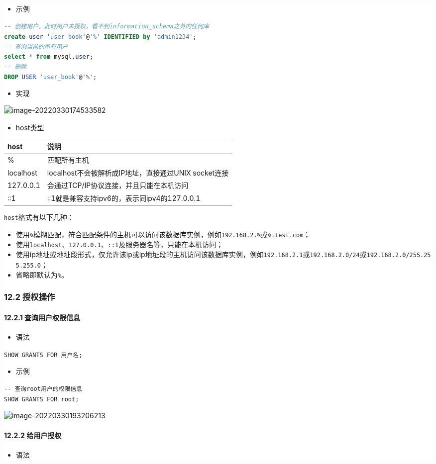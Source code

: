 - 示例

```sql
-- 创建用户，此时用户未授权，看不到information_schema之外的任何库
create user 'user_book'@'%' IDENTIFIED by 'admin1234';
-- 查询当前的所有用户
select * from mysql.user;
-- 删除
DROP USER 'user_book'@'%';
```

- 实现

![image-20220330174533582](http://rocks526.top/lzx/image-20220330174533582.png)

- host类型

| host      | 说明                                                 |
| :-------- | :--------------------------------------------------- |
| %         | 匹配所有主机                                         |
| localhost | localhost不会被解析成IP地址，直接通过UNIX socket连接 |
| 127.0.0.1 | 会通过TCP/IP协议连接，并且只能在本机访问             |
| ::1       | ::1就是兼容支持ipv6的，表示同ipv4的127.0.0.1         |

`host`格式有以下几种：

- 使用`%`模糊匹配，符合匹配条件的主机可以访问该数据库实例，例如`192.168.2.%`或`%.test.com`；
- 使用`localhost`、`127.0.0.1`、`::1`及服务器名等，只能在本机访问；
- 使用ip地址或地址段形式，仅允许该ip或ip地址段的主机访问该数据库实例，例如`192.168.2.1`或`192.168.2.0/24`或`192.168.2.0/255.255.255.0`；
- 省略即默认为`%`。

### 12.2 授权操作

#### 12.2.1 查询用户权限信息

- 语法

```mysql
SHOW GRANTS FOR 用户名;
```

- 示例

```mysql
-- 查询root用户的权限信息
SHOW GRANTS FOR root;
```

![image-20220330193206213](http://rocks526.top/lzx/image-20220330193206213.png)

#### 12.2.2 给用户授权

- 语法
